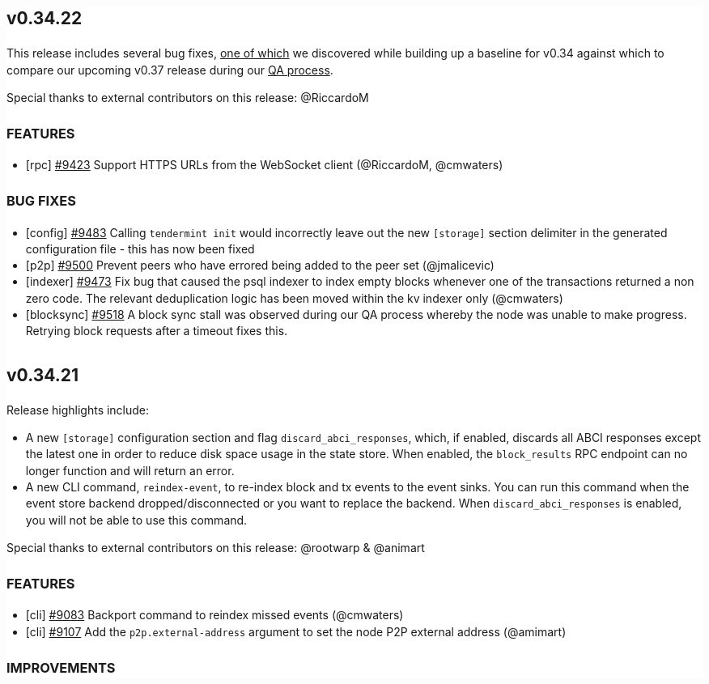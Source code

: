 ## v0.34.22

This release includes several bug fixes, [one of
which](https://github.com/vipernet-xyz/tm/pull/9518) we discovered while
building up a baseline for v0.34 against which to compare our upcoming v0.37
release during our [QA process](./docs/qa/).

Special thanks to external contributors on this release: @RiccardoM

### FEATURES

- [rpc] [\#9423](https://github.com/vipernet-xyz/tm/pull/9423) Support
  HTTPS URLs from the WebSocket client (@RiccardoM, @cmwaters)

### BUG FIXES

- [config] [\#9483](https://github.com/vipernet-xyz/tm/issues/9483)
  Calling `tendermint init` would incorrectly leave out the new `[storage]`
  section delimiter in the generated configuration file - this has now been
  fixed
- [p2p] [\#9500](https://github.com/vipernet-xyz/tm/issues/9500) Prevent
  peers who have errored being added to the peer set (@jmalicevic)
- [indexer] [\#9473](https://github.com/vipernet-xyz/tm/issues/9473) Fix
  bug that caused the psql indexer to index empty blocks whenever one of the
  transactions returned a non zero code. The relevant deduplication logic has
  been moved within the kv indexer only (@cmwaters)
- [blocksync] [\#9518](https://github.com/vipernet-xyz/tm/issues/9518) A
  block sync stall was observed during our QA process whereby the node was
  unable to make progress. Retrying block requests after a timeout fixes this.

## v0.34.21

Release highlights include:

- A new `[storage]` configuration section and flag `discard_abci_responses`,
  which, if enabled, discards all ABCI responses except the latest one in order
  to reduce disk space usage in the state store. When enabled, the
  `block_results` RPC endpoint can no longer function and will return an error.
- A new CLI command, `reindex-event`, to re-index block and tx events to the
  event sinks. You can run this command when the event store backend
  dropped/disconnected or you want to replace the backend. When
  `discard_abci_responses` is enabled, you will not be able to use this command.

Special thanks to external contributors on this release: @rootwarp & @animart

### FEATURES

- [cli] [\#9083](https://github.com/vipernet-xyz/tm/issues/9083) Backport command to reindex missed events (@cmwaters)
- [cli] [\#9107](https://github.com/vipernet-xyz/tm/issues/9107) Add the `p2p.external-address` argument to set the node P2P external address (@amimart)

### IMPROVEMENTS
